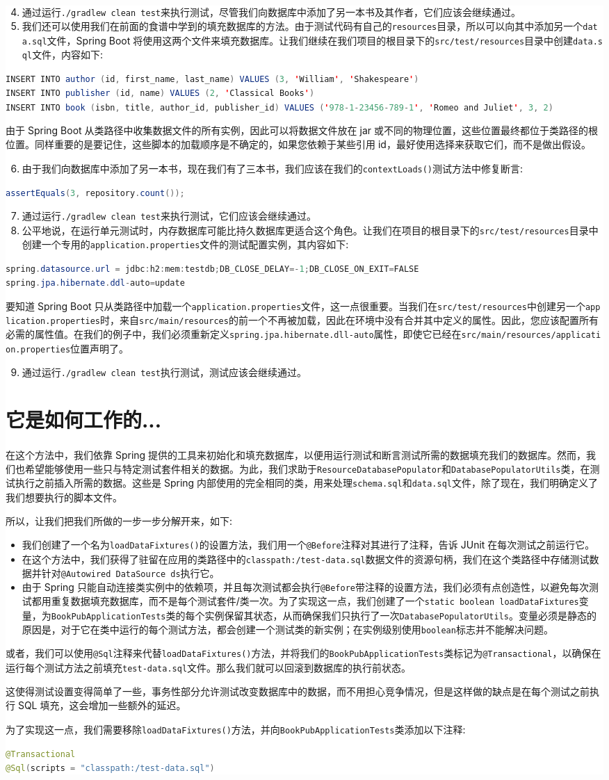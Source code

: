 4.  通过运行`./gradlew clean test`来执行测试，尽管我们向数据库中添加了另一本书及其作者，它们应该会继续通过。
5.  我们还可以使用我们在前面的食谱中学到的填充数据库的方法。由于测试代码有自己的`resources`目录，所以可以向其中添加另一个`data.sql`文件，Spring Boot 将使用这两个文件来填充数据库。让我们继续在我们项目的根目录下的`src/test/resources`目录中创建`data.sql`文件，内容如下:

```java
INSERT INTO author (id, first_name, last_name) VALUES (3, 'William', 'Shakespeare') 
INSERT INTO publisher (id, name) VALUES (2, 'Classical Books') 
INSERT INTO book (isbn, title, author_id, publisher_id) VALUES ('978-1-23456-789-1', 'Romeo and Juliet', 3, 2) 
```

由于 Spring Boot 从类路径中收集数据文件的所有实例，因此可以将数据文件放在 jar 或不同的物理位置，这些位置最终都位于类路径的根位置。同样重要的是要记住，这些脚本的加载顺序是不确定的，如果您依赖于某些引用 id，最好使用选择来获取它们，而不是做出假设。

6.  由于我们向数据库中添加了另一本书，现在我们有了三本书，我们应该在我们的`contextLoads()`测试方法中修复断言:

```java
assertEquals(3, repository.count()); 
```

7.  通过运行`./gradlew clean test`来执行测试，它们应该会继续通过。
8.  公平地说，在运行单元测试时，内存数据库可能比持久数据库更适合这个角色。让我们在项目的根目录下的`src/test/resources`目录中创建一个专用的`application.properties`文件的测试配置实例，其内容如下:

```java
spring.datasource.url = jdbc:h2:mem:testdb;DB_CLOSE_DELAY=-1;DB_CLOSE_ON_EXIT=FALSE
spring.jpa.hibernate.ddl-auto=update
```

要知道 Spring Boot 只从类路径中加载一个`application.properties`文件，这一点很重要。当我们在`src/test/resources`中创建另一个`application.properties`时，来自`src/main/resources`的前一个不再被加载，因此在环境中没有合并其中定义的属性。因此，您应该配置所有必需的属性值。在我们的例子中，我们必须重新定义`spring.jpa.hibernate.dll-auto`属性，即使它已经在`src/main/resources/application.properties`位置声明了。

9.  通过运行`./gradlew clean test`执行测试，测试应该会继续通过。

# 它是如何工作的...

在这个方法中，我们依靠 Spring 提供的工具来初始化和填充数据库，以便用运行测试和断言测试所需的数据填充我们的数据库。然而，我们也希望能够使用一些只与特定测试套件相关的数据。为此，我们求助于`ResourceDatabasePopulator`和`DatabasePopulatorUtils`类，在测试执行之前插入所需的数据。这些是 Spring 内部使用的完全相同的类，用来处理`schema.sql`和`data.sql`文件，除了现在，我们明确定义了我们想要执行的脚本文件。

所以，让我们把我们所做的一步一步分解开来，如下:

*   我们创建了一个名为`loadDataFixtures()`的设置方法，我们用一个`@Before`注释对其进行了注释，告诉 JUnit 在每次测试之前运行它。
*   在这个方法中，我们获得了驻留在应用的类路径中的`classpath:/test-data.sql`数据文件的资源句柄，我们在这个类路径中存储测试数据并针对`@Autowired DataSource ds`执行它。
*   由于 Spring 只能自动连接类实例中的依赖项，并且每次测试都会执行`@Before`带注释的设置方法，我们必须有点创造性，以避免每次测试都用重复数据填充数据库，而不是每个测试套件/类一次。为了实现这一点，我们创建了一个`static boolean loadDataFixtures`变量，为`BookPubApplicationTests`类的每个实例保留其状态，从而确保我们只执行了一次`DatabasePopulatorUtils`。变量必须是静态的原因是，对于它在类中运行的每个测试方法，都会创建一个测试类的新实例；在实例级别使用`boolean`标志并不能解决问题。

或者，我们可以使用`@Sql`注释来代替`loadDataFixtures()`方法，并将我们的`BookPubApplicationTests`类标记为`@Transactional`，以确保在运行每个测试方法之前填充`test-data.sql`文件。那么我们就可以回滚到数据库的执行前状态。

这使得测试设置变得简单了一些，事务性部分允许测试改变数据库中的数据，而不用担心竞争情况，但是这样做的缺点是在每个测试之前执行 SQL 填充，这会增加一些额外的延迟。

为了实现这一点，我们需要移除`loadDataFixtures()`方法，并向`BookPubApplicationTests`类添加以下注释:

```java
@Transactional
@Sql(scripts = "classpath:/test-data.sql")
```
